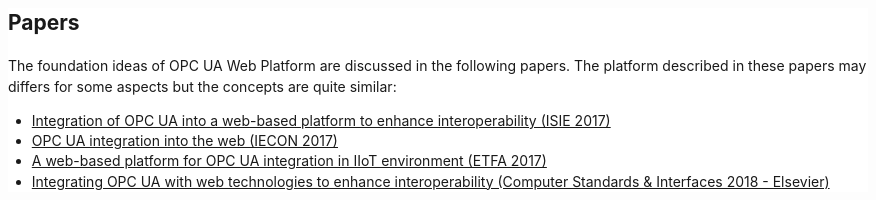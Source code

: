 ## Papers

The foundation ideas of OPC UA Web Platform are discussed in the following papers. The platform described in these papers 
may differs for some aspects but the concepts are quite similar:

- [Integration of OPC UA into a web-based platform to enhance interoperability (ISIE 2017)](https://ieeexplore.ieee.org/document/8001417/)
- [OPC UA integration into the web (IECON 2017)](https://ieeexplore.ieee.org/document/8216590/)
- [A web-based platform for OPC UA integration in IIoT environment (ETFA 2017)](https://ieeexplore.ieee.org/document/8247713/)
- [Integrating OPC UA with web technologies to enhance interoperability (Computer Standards & Interfaces 2018 - Elsevier)](https://doi.org/10.1016/j.csi.2018.04.004)
